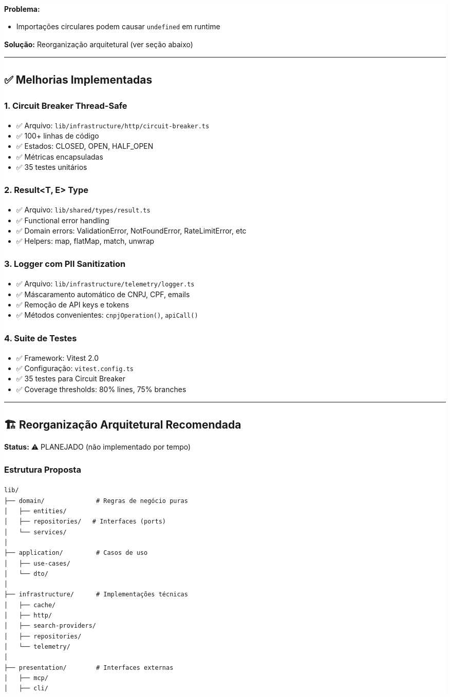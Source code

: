 **Problema:**
- Importações circulares podem causar `undefined` em runtime

**Solução:** Reorganização arquitetural (ver seção abaixo)

---

## ✅ Melhorias Implementadas

### 1. Circuit Breaker Thread-Safe
- ✅ Arquivo: `lib/infrastructure/http/circuit-breaker.ts`
- ✅ 100+ linhas de código
- ✅ Estados: CLOSED, OPEN, HALF_OPEN
- ✅ Métricas encapsuladas
- ✅ 35 testes unitários

### 2. Result<T, E> Type
- ✅ Arquivo: `lib/shared/types/result.ts`
- ✅ Functional error handling
- ✅ Domain errors: ValidationError, NotFoundError, RateLimitError, etc
- ✅ Helpers: map, flatMap, match, unwrap

### 3. Logger com PII Sanitization
- ✅ Arquivo: `lib/infrastructure/telemetry/logger.ts`
- ✅ Máscaramento automático de CNPJ, CPF, emails
- ✅ Remoção de API keys e tokens
- ✅ Métodos convenientes: `cnpjOperation()`, `apiCall()`

### 4. Suite de Testes
- ✅ Framework: Vitest 2.0
- ✅ Configuração: `vitest.config.ts`
- ✅ 35 testes para Circuit Breaker
- ✅ Coverage thresholds: 80% lines, 75% branches

---

## 🏗️ Reorganização Arquitetural Recomendada

**Status:** ⚠️ PLANEJADO (não implementado por tempo)

### Estrutura Proposta

```
lib/
├── domain/              # Regras de negócio puras
│   ├── entities/
│   ├── repositories/   # Interfaces (ports)
│   └── services/
│
├── application/         # Casos de uso
│   ├── use-cases/
│   └── dto/
│
├── infrastructure/      # Implementações técnicas
│   ├── cache/
│   ├── http/
│   ├── search-providers/
│   ├── repositories/
│   └── telemetry/
│
├── presentation/        # Interfaces externas
│   ├── mcp/
│   ├── cli/
```